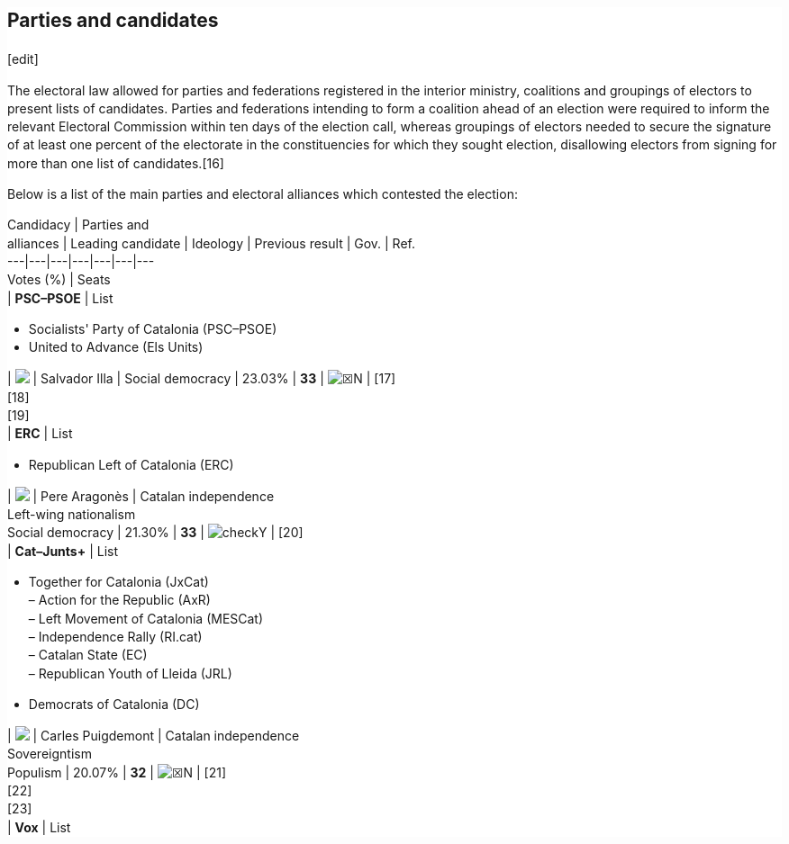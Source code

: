## Parties and candidates

[edit]

The electoral law allowed for parties and federations registered in the
interior ministry, coalitions and groupings of electors to present lists of
candidates. Parties and federations intending to form a coalition ahead of an
election were required to inform the relevant Electoral Commission within ten
days of the election call, whereas groupings of electors needed to secure the
signature of at least one percent of the electorate in the constituencies for
which they sought election, disallowing electors from signing for more than
one list of candidates.[16]

Below is a list of the main parties and electoral alliances which contested
the election:

Candidacy  | Parties and  
alliances  | Leading candidate  | Ideology  | Previous result  | Gov. | Ref.  
---|---|---|---|---|---|---  
Votes (%)  | Seats   
| **PSC–PSOE** |  List

  * Socialists' Party of Catalonia (PSC–PSOE) 
  * United to Advance (Els Units) 

| ![](//upload.wikimedia.org/wikipedia/commons/thumb/4/4d/Salvador_Illa_2024_%28cropped%29.jpg/50px-Salvador_Illa_2024_%28cropped%29.jpg) | Salvador Illa | Social democracy | 23.03%  | **33** | ![☒](//upload.wikimedia.org/wikipedia/commons/thumb/a/a2/X_mark.svg/15px-X_mark.svg.png)N | [17]  
[18]  
[19]  
| **ERC** |  List

  * Republican Left of Catalonia (ERC) 

| ![](//upload.wikimedia.org/wikipedia/commons/thumb/4/4e/Pere_Aragon%C3%A8s_2023_%28cropped%29.jpg/50px-Pere_Aragon%C3%A8s_2023_%28cropped%29.jpg) | Pere Aragonès | Catalan independence  
Left-wing nationalism  
Social democracy | 21.30%  | **33** | ![check](//upload.wikimedia.org/wikipedia/en/thumb/f/fb/Yes_check.svg/15px-Yes_check.svg.png)Y | [20]  
| **Cat–Junts+** |  List

  * Together for Catalonia (JxCat)  
– Action for the Republic (AxR)  
– Left Movement of Catalonia (MESCat)  
– Independence Rally (RI.cat)  
– Catalan State (EC)  
– Republican Youth of Lleida (JRL)

  * Democrats of Catalonia (DC) 

| ![](//upload.wikimedia.org/wikipedia/commons/thumb/7/75/Carles_Puigdemont_2024_%28cropped%29.jpg/50px-Carles_Puigdemont_2024_%28cropped%29.jpg) | Carles Puigdemont | Catalan independence  
Sovereigntism  
Populism | 20.07%  | **32** | ![☒](//upload.wikimedia.org/wikipedia/commons/thumb/a/a2/X_mark.svg/15px-X_mark.svg.png)N | [21]  
[22]  
[23]  
| **Vox** |  List
